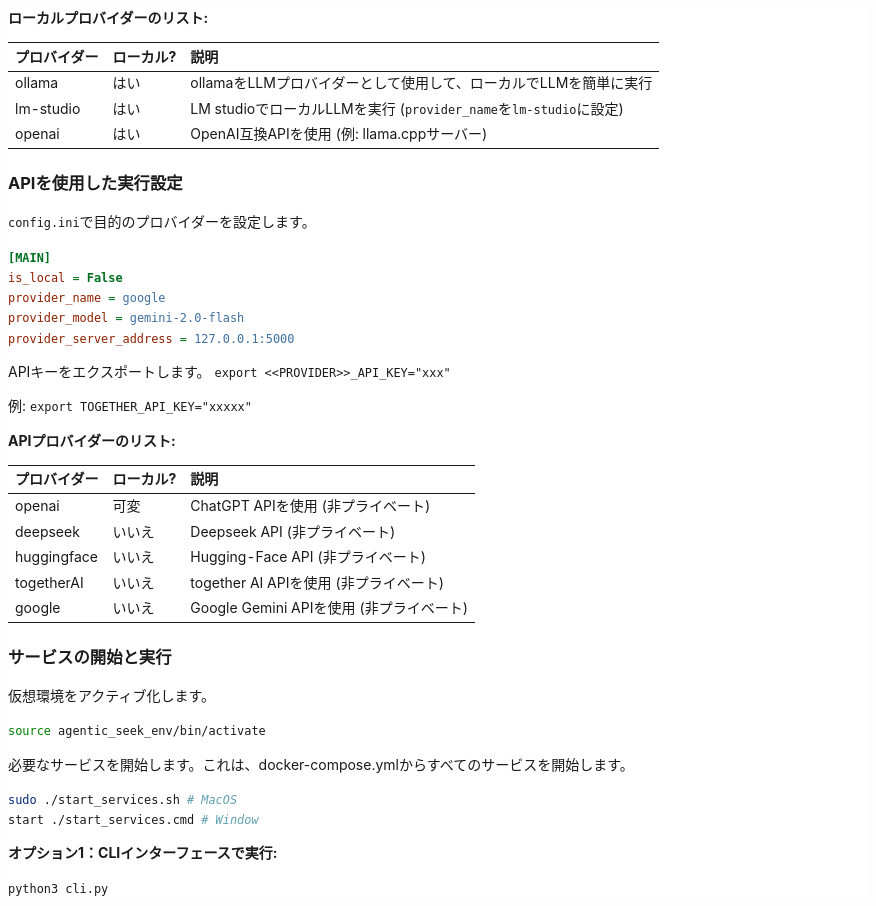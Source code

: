 **ローカルプロバイダーのリスト:**

| プロバイダー  | ローカル? | 説明                                                  |
| :----------- | :-------- | :---------------------------------------------------- |
| ollama       | はい       | ollamaをLLMプロバイダーとして使用して、ローカルでLLMを簡単に実行 |
| lm-studio    | はい       | LM studioでローカルLLMを実行 (`provider_name`を`lm-studio`に設定) |
| openai       | はい       | OpenAI互換APIを使用 (例: llama.cppサーバー)              |

### APIを使用した実行設定

`config.ini`で目的のプロバイダーを設定します。

```ini
[MAIN]
is_local = False
provider_name = google
provider_model = gemini-2.0-flash
provider_server_address = 127.0.0.1:5000
```

APIキーをエクスポートします。 `export <<PROVIDER>>_API_KEY="xxx"`

例: `export TOGETHER_API_KEY="xxxxx"`

**APIプロバイダーのリスト:**

| プロバイダー  | ローカル? | 説明                                                  |
| :----------- | :-------- | :---------------------------------------------------- |
| openai       | 可変      | ChatGPT APIを使用 (非プライベート)                                    |
| deepseek     | いいえ      | Deepseek API (非プライベート)                                   |
| huggingface  | いいえ      | Hugging-Face API (非プライベート)                                  |
| togetherAI   | いいえ      | together AI APIを使用 (非プライベート)                                |
| google       | いいえ      | Google Gemini APIを使用 (非プライベート)                              |

### サービスの開始と実行

仮想環境をアクティブ化します。

```bash
source agentic_seek_env/bin/activate
```

必要なサービスを開始します。これは、docker-compose.ymlからすべてのサービスを開始します。

```bash
sudo ./start_services.sh # MacOS
start ./start_services.cmd # Window
```

**オプション1：CLIインターフェースで実行:**

```bash
python3 cli.py
```
